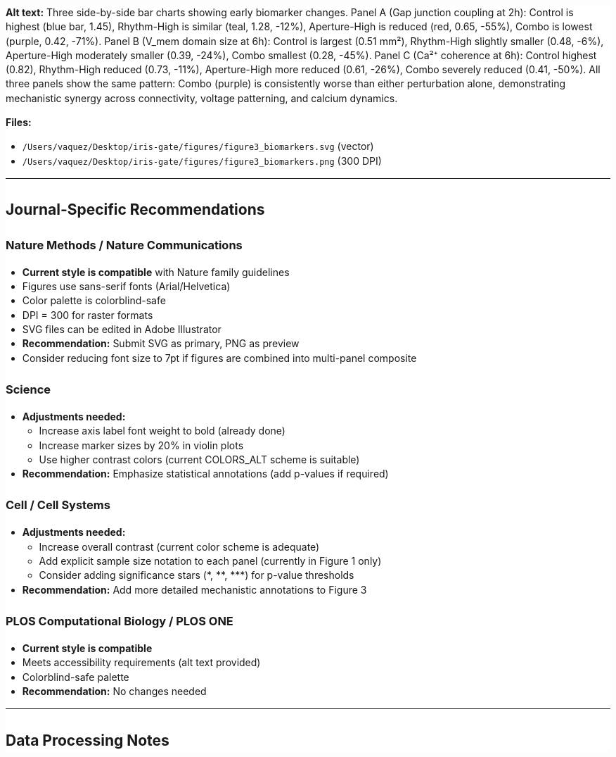 **Alt text:**
Three side-by-side bar charts showing early biomarker changes. Panel A (Gap junction coupling at 2h): Control is highest (blue bar, 1.45), Rhythm-High is similar (teal, 1.28, -12%), Aperture-High is reduced (red, 0.65, -55%), Combo is lowest (purple, 0.42, -71%). Panel B (V_mem domain size at 6h): Control is largest (0.51 mm²), Rhythm-High slightly smaller (0.48, -6%), Aperture-High moderately smaller (0.39, -24%), Combo smallest (0.28, -45%). Panel C (Ca²⁺ coherence at 6h): Control highest (0.82), Rhythm-High reduced (0.73, -11%), Aperture-High more reduced (0.61, -26%), Combo severely reduced (0.41, -50%). All three panels show the same pattern: Combo (purple) is consistently worse than either perturbation alone, demonstrating mechanistic synergy across connectivity, voltage patterning, and calcium dynamics.

**Files:**
- `/Users/vaquez/Desktop/iris-gate/figures/figure3_biomarkers.svg` (vector)
- `/Users/vaquez/Desktop/iris-gate/figures/figure3_biomarkers.png` (300 DPI)

---

## Journal-Specific Recommendations

### Nature Methods / Nature Communications
- **Current style is compatible** with Nature family guidelines
- Figures use sans-serif fonts (Arial/Helvetica)
- Color palette is colorblind-safe
- DPI = 300 for raster formats
- SVG files can be edited in Adobe Illustrator
- **Recommendation:** Submit SVG as primary, PNG as preview
- Consider reducing font size to 7pt if figures are combined into multi-panel composite

### Science
- **Adjustments needed:**
  - Increase axis label font weight to bold (already done)
  - Increase marker sizes by 20% in violin plots
  - Use higher contrast colors (current COLORS_ALT scheme is suitable)
- **Recommendation:** Emphasize statistical annotations (add p-values if required)

### Cell / Cell Systems
- **Adjustments needed:**
  - Increase overall contrast (current color scheme is adequate)
  - Add explicit sample size notation to each panel (currently in Figure 1 only)
  - Consider adding significance stars (*, **, ***) for p-value thresholds
- **Recommendation:** Add more detailed mechanistic annotations to Figure 3

### PLOS Computational Biology / PLOS ONE
- **Current style is compatible**
- Meets accessibility requirements (alt text provided)
- Colorblind-safe palette
- **Recommendation:** No changes needed

---

## Data Processing Notes
